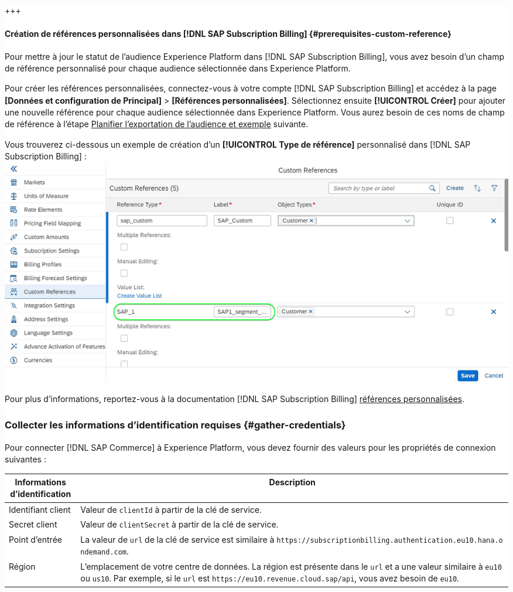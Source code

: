 +++

#### Création de références personnalisées dans [!DNL SAP Subscription Billing] {#prerequisites-custom-reference}

Pour mettre à jour le statut de l’audience Experience Platform dans [!DNL SAP Subscription Billing], vous avez besoin d’un champ de référence personnalisé pour chaque audience sélectionnée dans Experience Platform.

Pour créer les références personnalisées, connectez-vous à votre compte [!DNL SAP Subscription Billing] et accédez à la page **[Données et configuration de Principal]** > **[Références personnalisées]**. Sélectionnez ensuite **[!UICONTROL Créer]** pour ajouter une nouvelle référence pour chaque audience sélectionnée dans Experience Platform. Vous aurez besoin de ces noms de champ de référence à l’étape [Planifier l’exportation de l’audience et exemple](#schedule-segment-export-example) suivante.

Vous trouverez ci-dessous un exemple de création d’un **[!UICONTROL Type de référence]** personnalisé dans [!DNL SAP Subscription Billing] :
![Image illustrant où créer une référence personnalisée dans la facturation d’abonnement SAP.](../../assets/catalog/ecommerce/sap-commerce/create-custom-reference.png)

Pour plus d’informations, reportez-vous à la documentation [!DNL SAP Subscription Billing] [références personnalisées](https://help.sap.com/docs/CLOUD_TO_CASH_OD/80d121f216af43648e79664efe5595f7/85696a63c8d8453a934e86c9413a25cf.html?version=2023-11-27).

### Collecter les informations d’identification requises {#gather-credentials}

Pour connecter [!DNL SAP Commerce] à Experience Platform, vous devez fournir des valeurs pour les propriétés de connexion suivantes :

| Informations d’identification | Description |
| --- | --- |
| Identifiant client | Valeur de `clientId` à partir de la clé de service. |
| Secret client | Valeur de `clientSecret` à partir de la clé de service. |
| Point d’entrée | La valeur de `url` de la clé de service est similaire à `https://subscriptionbilling.authentication.eu10.hana.ondemand.com`. |
| Région | L’emplacement de votre centre de données. La région est présente dans le `url` et a une valeur similaire à `eu10` ou `us10`. Par exemple, si le `url` est `https://eu10.revenue.cloud.sap/api`, vous avez besoin de `eu10`. |
